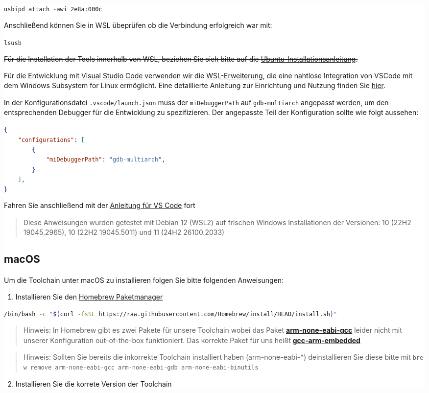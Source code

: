 ```powershell
usbipd attach -awi 2e8a:000c
```

Anschließend können Sie in WSL übeprüfen ob die Verbindung erfolgreich war mit:

```bash
lsusb
```

<s>Für die Installation der Tools innerhalb von WSL, beziehen Sie sich bitte auf die [Ubuntu-Installationsanleitung](#ubuntu).</s>

Für die Entwicklung mit [Visual Studio Code](https://code.visualstudio.com/) verwenden wir die [WSL-Erweiterung](https://marketplace.visualstudio.com/items?itemName=ms-vscode-remote.remote-wsl), die eine nahtlose Integration von VSCode mit dem Windows Subsystem for Linux ermöglicht. Eine detaillierte Anleitung zur Einrichtung und Nutzung finden Sie [hier](https://code.visualstudio.com/docs/remote/wsl).

In der Konfigurationsdatei `.vscode/launch.json` muss der `miDebuggerPath` auf `gdb-multiarch` angepasst werden, um den entsprechenden Debugger für die Entwicklung zu spezifizieren. Der angepasste Teil der Konfiguration sollte wie folgt aussehen:

```json
{
    "configurations": [
        {
            "miDebuggerPath": "gdb-multiarch",
        }
    ],
}
```

Fahren Sie anschließend mit der [Anleitung für VS Code](#step-by-step-vs-code-anleitung) fort

> Diese Anweisungen wurden getestet mit Debian 12 (WSL2) auf frischen Windows Installationen der Versionen: 10 (22H2 19045.2965), 10 (22H2 19045.5011) und 11 (24H2 26100.2033)

## macOS

Um die Toolchain unter macOS zu installieren folgen Sie bitte folgenden Anweisungen:

1. Installieren Sie den [Homebrew Paketmanager](https://brew.sh/)  
```bash
/bin/bash -c "$(curl -fsSL https://raw.githubusercontent.com/Homebrew/install/HEAD/install.sh)"
```

> Hinweis: In Homebrew gibt es zwei Pakete für unsere Toolchain wobei das Paket [**arm-none-eabi-gcc**](https://formulae.brew.sh/formula/arm-none-eabi-gcc#default) leider nicht mit unserer Konfiguration out-of-the-box funktioniert. Das korrekte Paket für uns heißt [**gcc-arm-embedded**](https://formulae.brew.sh/cask/gcc-arm-embedded#default)

> Hinweis: Sollten Sie bereits die inkorrekte Toolchain installiert haben (arm-none-eabi-*) deinstallieren Sie diese bitte mit ``brew remove arm-none-eabi-gcc arm-none-eabi-gdb arm-none-eabi-binutils``

2. Installieren Sie die korrete Version der Toolchain
